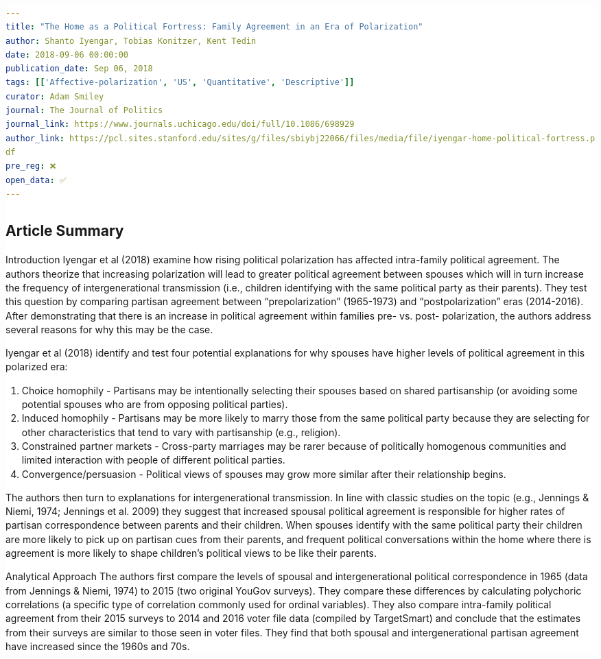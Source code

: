 ```yaml
---
title: "The Home as a Political Fortress: Family Agreement in an Era of Polarization"
author: Shanto Iyengar, Tobias Konitzer, Kent Tedin
date: 2018-09-06 00:00:00
publication_date: Sep 06, 2018
tags: [['Affective-polarization', 'US', 'Quantitative', 'Descriptive']]
curator: Adam Smiley
journal: The Journal of Politics
journal_link: https://www.journals.uchicago.edu/doi/full/10.1086/698929 
author_link: https://pcl.sites.stanford.edu/sites/g/files/sbiybj22066/files/media/file/iyengar-home-political-fortress.pdf 
pre_reg: ❌
open_data: ✅
---
```


## Article Summary

Introduction
Iyengar et al (2018) examine how rising political polarization has affected intra-family political agreement. The authors theorize that increasing polarization will lead to greater political agreement between spouses which will in turn increase the frequency of intergenerational transmission (i.e., children identifying with the same political party as their parents). They test this question by comparing <span class="glosstag" data-key="Partisan">partisan</span> agreement between “prepolarization” (1965-1973) and “postpolarization” eras (2014-2016). After demonstrating that there is an increase in political agreement within families pre- vs. post- polarization, the authors address several reasons for why this may be the case. 

Iyengar et al (2018) identify and test four potential explanations for why spouses have higher levels of political agreement in this polarized era:
1.	Choice homophily - Partisans may be intentionally selecting their spouses based on shared partisanship (or avoiding some potential spouses who are from opposing political parties).
2.	Induced homophily - Partisans may be more likely to marry those from the same political party because they are selecting for other characteristics that tend to vary with partisanship (e.g., religion). 
3.	Constrained partner markets - Cross-party marriages may be rarer because of politically homogenous communities and limited interaction with people of different political parties. 
4.	Convergence/persuasion - Political views of spouses may grow more similar after their relationship begins.

The authors then turn to explanations for intergenerational transmission. In line with classic studies on the topic (e.g., Jennings & Niemi, 1974; Jennings et al. 2009) they suggest that increased spousal political agreement is responsible for higher rates of <span class="glosstag" data-key="Partisan">partisan</span> correspondence between parents and their children. When spouses identify with the same political party their children are more likely to pick up on <span class="glosstag" data-key="Partisan">partisan</span> cues from their parents, and frequent political conversations within the home where there is agreement is more likely to shape children’s political views to be like their parents.


Analytical Approach
The authors first compare the levels of spousal and intergenerational political correspondence in 1965 (data from Jennings & Niemi, 1974) to 2015 (two original YouGov surveys). They compare these differences by calculating polychoric correlations (a specific type of correlation commonly used for ordinal variables). They also compare intra-family political agreement from their 2015 surveys to 2014 and 2016 voter file data (compiled by TargetSmart) and conclude that the estimates from their surveys are similar to those seen in voter files. They find that both spousal and intergenerational <span class="glosstag" data-key="Partisan">partisan</span> agreement have increased since the 1960s and 70s.
